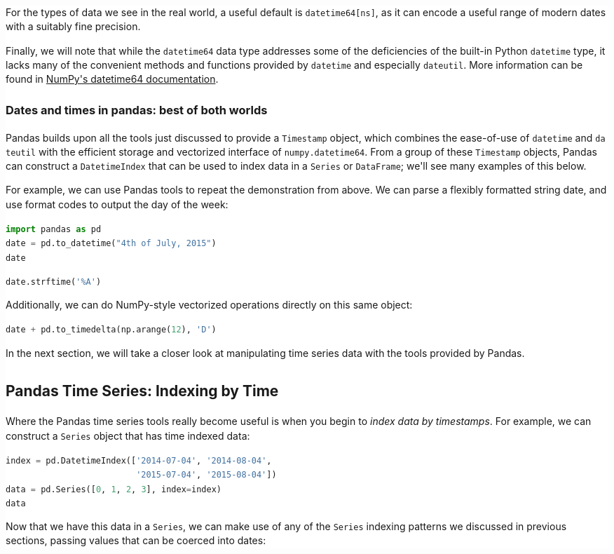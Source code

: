 For the types of data we see in the real world, a useful default is ``datetime64[ns]``, as it can encode a useful range of modern dates with a suitably fine precision.

Finally, we will note that while the ``datetime64`` data type addresses some of the deficiencies of the built-in Python ``datetime`` type, it lacks many of the convenient methods and functions provided by ``datetime`` and especially ``dateutil``.
More information can be found in [NumPy's datetime64 documentation](http://docs.scipy.org/doc/numpy/reference/arrays.datetime.html).

### Dates and times in pandas: best of both worlds

Pandas builds upon all the tools just discussed to provide a ``Timestamp`` object, which combines the ease-of-use of ``datetime`` and ``dateutil`` with the efficient storage and vectorized interface of ``numpy.datetime64``.
From a group of these ``Timestamp`` objects, Pandas can construct a ``DatetimeIndex`` that can be used to index data in a ``Series`` or ``DataFrame``; we'll see many examples of this below.

For example, we can use Pandas tools to repeat the demonstration from above.
We can parse a flexibly formatted string date, and use format codes to output the day of the week:


```python
import pandas as pd
date = pd.to_datetime("4th of July, 2015")
date
```


```python
date.strftime('%A')
```

Additionally, we can do NumPy-style vectorized operations directly on this same object:


```python
date + pd.to_timedelta(np.arange(12), 'D')
```

In the next section, we will take a closer look at manipulating time series data with the tools provided by Pandas.

## Pandas Time Series: Indexing by Time

Where the Pandas time series tools really become useful is when you begin to *index data by timestamps*.
For example, we can construct a ``Series`` object that has time indexed data:


```python
index = pd.DatetimeIndex(['2014-07-04', '2014-08-04',
                          '2015-07-04', '2015-08-04'])
data = pd.Series([0, 1, 2, 3], index=index)
data
```

Now that we have this data in a ``Series``, we can make use of any of the ``Series`` indexing patterns we discussed in previous sections, passing values that can be coerced into dates:
